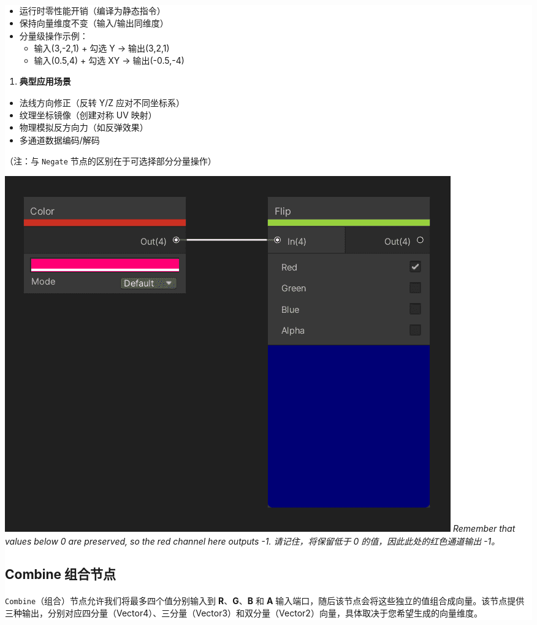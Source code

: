 - 运行时零性能开销（编译为静态指令）
- 保持向量维度不变（输入/输出同维度）
- 分量级操作示例：
  - 输入(3,-2,1) + 勾选 Y → 输出(3,2,1)
  - 输入(0.5,4) + 勾选 XY → 输出(-0.5,-4)

1. **典型应用场景**

- 法线方向修正（反转 Y/Z 应对不同坐标系）
- 纹理坐标镜像（创建对称 UV 映射）
- 物理模拟反方向力（如反弹效果）
- 多通道数据编码/解码

（注：与 `Negate` 节点的区别在于可选择部分分量操作）

![Flip.](./img/flip.png)
*Remember that values below 0 are preserved, so the red channel here outputs -1.*
*请记住，将保留低于 0 的值，因此此处的红色通道输出 -1。*

## Combine 组合节点

`Combine`（组合）节点允许我们将最多四个值分别输入到 **R**、**G**、**B** 和 **A** 输入端口，随后该节点会将这些独立的值组合成向量。该节点提供三种输出，分别对应四分量（Vector4）、三分量（Vector3）和双分量（Vector2）向量，具体取决于您希望生成的向量维度。
